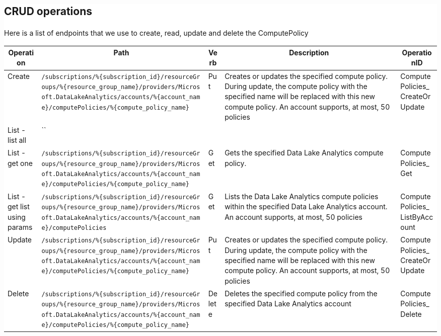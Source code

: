 

## CRUD operations

Here is a list of endpoints that we use to create, read, update and delete the ComputePolicy

| Operation | Path | Verb | Description | OperationID |
| ------------- | ------------- | ------------- | ------------- | ------------- |
|Create|`/subscriptions/%{subscription_id}/resourceGroups/%{resource_group_name}/providers/Microsoft.DataLakeAnalytics/accounts/%{account_name}/computePolicies/%{compute_policy_name}`|Put|Creates or updates the specified compute policy. During update, the compute policy with the specified name will be replaced with this new compute policy. An account supports, at most, 50 policies|ComputePolicies_CreateOrUpdate|
|List - list all|``||||
|List - get one|`/subscriptions/%{subscription_id}/resourceGroups/%{resource_group_name}/providers/Microsoft.DataLakeAnalytics/accounts/%{account_name}/computePolicies/%{compute_policy_name}`|Get|Gets the specified Data Lake Analytics compute policy.|ComputePolicies_Get|
|List - get list using params|`/subscriptions/%{subscription_id}/resourceGroups/%{resource_group_name}/providers/Microsoft.DataLakeAnalytics/accounts/%{account_name}/computePolicies`|Get|Lists the Data Lake Analytics compute policies within the specified Data Lake Analytics account. An account supports, at most, 50 policies|ComputePolicies_ListByAccount|
|Update|`/subscriptions/%{subscription_id}/resourceGroups/%{resource_group_name}/providers/Microsoft.DataLakeAnalytics/accounts/%{account_name}/computePolicies/%{compute_policy_name}`|Put|Creates or updates the specified compute policy. During update, the compute policy with the specified name will be replaced with this new compute policy. An account supports, at most, 50 policies|ComputePolicies_CreateOrUpdate|
|Delete|`/subscriptions/%{subscription_id}/resourceGroups/%{resource_group_name}/providers/Microsoft.DataLakeAnalytics/accounts/%{account_name}/computePolicies/%{compute_policy_name}`|Delete|Deletes the specified compute policy from the specified Data Lake Analytics account|ComputePolicies_Delete|